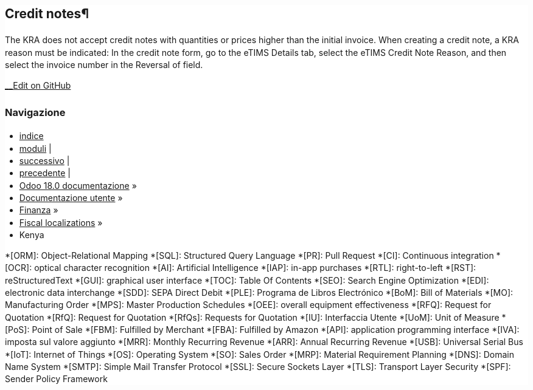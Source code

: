 ## Credit notes¶

The KRA does not accept credit notes with quantities or prices higher than the initial invoice. When creating a credit note, a KRA reason must be indicated: In the credit note form, go to the eTIMS Details tab, select the eTIMS Credit Note Reason, and then select the invoice number in the Reversal of field.

[ __Edit on GitHub](https://github.com/odoo/Documentation/edit/18.0/content/applications/finance/fiscal_localizations/kenya.rst)

### Navigazione

  * [indice](../../../genindex.html "Indice generale")
  * [moduli](../../../py-modindex.html "Indice del modulo Python") |
  * [successivo](luxembourg.html "Lussemburgo") |
  * [precedente](jordan.html "Giordania") |
  * [Odoo 18.0 documentazione](../../../index-2.html) »
  * [Documentazione utente](../../../applications.html) »
  * [Finanza](../../finance.html) »
  * [Fiscal localizations](../fiscal_localizations.html) »
  * Kenya


  *[ORM]: Object-Relational Mapping
  *[SQL]: Structured Query Language
  *[PR]: Pull Request
  *[CI]: Continuous integration
  *[OCR]: optical character recognition
  *[AI]: Artificial Intelligence
  *[IAP]: in-app purchases
  *[RTL]: right-to-left
  *[RST]: reStructuredText
  *[GUI]: graphical user interface
  *[TOC]: Table Of Contents
  *[SEO]: Search Engine Optimization
  *[EDI]: electronic data interchange
  *[SDD]: SEPA Direct Debit
  *[PLE]: Programa de Libros Electrónico
  *[BoM]: Bill of Materials
  *[MO]: Manufacturing Order
  *[MPS]: Master Production Schedules
  *[OEE]: overall equipment effectiveness
  *[RFQ]: Request for Quotation
  *[RfQ]: Request for Quotation
  *[RfQs]: Requests for Quotation
  *[IU]: Interfaccia Utente
  *[UoM]: Unit of Measure
  *[PoS]: Point of Sale
  *[FBM]: Fulfilled by Merchant
  *[FBA]: Fulfilled by Amazon
  *[API]: application programming interface
  *[IVA]: imposta sul valore aggiunto
  *[MRR]: Monthly Recurring Revenue
  *[ARR]: Annual Recurring Revenue
  *[USB]: Universal Serial Bus
  *[IoT]: Internet of Things
  *[OS]: Operating System
  *[SO]: Sales Order
  *[MRP]: Material Requirement Planning
  *[DNS]: Domain Name System
  *[SMTP]: Simple Mail Transfer Protocol
  *[SSL]: Secure Sockets Layer
  *[TLS]: Transport Layer Security
  *[SPF]: Sender Policy Framework